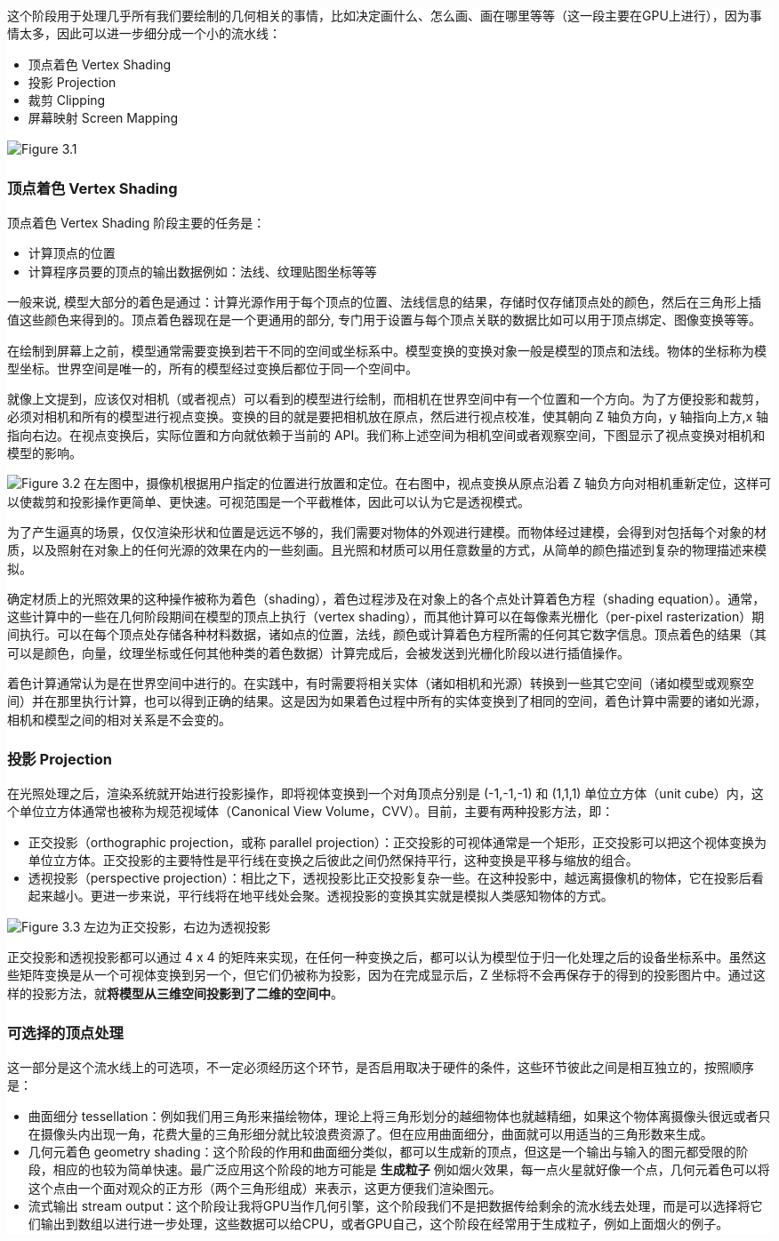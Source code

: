 这个阶段用于处理几乎所有我们要绘制的几何相关的事情，比如决定画什么、怎么画、画在哪里等等（这一段主要在GPU上进行），因为事情太多，因此可以进一步细分成一个小的流水线：

- 顶点着色 Vertex Shading
- 投影 Projection
- 裁剪 Clipping
- 屏幕映射 Screen Mapping

![Figure 3.1](https://github.com/kurong00/EditGraphics/blob/master/BlogPictures/Shader1/3.png?raw=true)

### 顶点着色 Vertex Shading

顶点着色 Vertex Shading 阶段主要的任务是：

- 计算顶点的位置
- 计算程序员要的顶点的输出数据例如：法线、纹理贴图坐标等等

一般来说, 模型大部分的着色是通过：计算光源作用于每个顶点的位置、法线信息的结果，存储时仅存储顶点处的颜色，然后在三角形上插值这些颜色来得到的。顶点着色器现在是一个更通用的部分, 专门用于设置与每个顶点关联的数据比如可以用于顶点绑定、图像变换等等。

在绘制到屏幕上之前，模型通常需要变换到若干不同的空间或坐标系中。模型变换的变换对象一般是模型的顶点和法线。物体的坐标称为模型坐标。世界空间是唯一的，所有的模型经过变换后都位于同一个空间中。

就像上文提到，应该仅对相机（或者视点）可以看到的模型进行绘制，而相机在世界空间中有一个位置和一个方向。为了方便投影和裁剪，必须对相机和所有的模型进行视点变换。变换的目的就是要把相机放在原点，然后进行视点校准，使其朝向 Z 轴负方向，y 轴指向上方,x 轴指向右边。在视点变换后，实际位置和方向就依赖于当前的 API。我们称上述空间为相机空间或者观察空间，下图显示了视点变换对相机和模型的影响。

![Figure 3.2 在左图中，摄像机根据用户指定的位置进行放置和定位。在右图中，视点变换从原点沿着 Z 轴负方向对相机重新定位，这样可以使裁剪和投影操作更简单、更快速。可视范围是一个平截椎体，因此可以认为它是透视模式。](https://github.com/kurong00/EditGraphics/blob/master/BlogPictures/Shader1/4.png?raw=true)

为了产生逼真的场景，仅仅渲染形状和位置是远远不够的，我们需要对物体的外观进行建模。而物体经过建模，会得到对包括每个对象的材质，以及照射在对象上的任何光源的效果在内的一些刻画。且光照和材质可以用任意数量的方式，从简单的颜色描述到复杂的物理描述来模拟。

确定材质上的光照效果的这种操作被称为着色（shading），着色过程涉及在对象上的各个点处计算着色方程（shading equation）。通常，这些计算中的一些在几何阶段期间在模型的顶点上执行（vertex shading），而其他计算可以在每像素光栅化（per-pixel rasterization）期间执行。可以在每个顶点处存储各种材料数据，诸如点的位置，法线，颜色或计算着色方程所需的任何其它数字信息。顶点着色的结果（其可以是颜色，向量，纹理坐标或任何其他种类的着色数据）计算完成后，会被发送到光栅化阶段以进行插值操作。

着色计算通常认为是在世界空间中进行的。在实践中，有时需要将相关实体（诸如相机和光源）转换到一些其它空间（诸如模型或观察空间）并在那里执行计算，也可以得到正确的结果。这是因为如果着色过程中所有的实体变换到了相同的空间，着色计算中需要的诸如光源，相机和模型之间的相对关系是不会变的。

### 投影 Projection

在光照处理之后，渲染系统就开始进行投影操作，即将视体变换到一个对角顶点分别是 (-1,-1,-1) 和 (1,1,1) 单位立方体（unit cube）内，这个单位立方体通常也被称为规范视域体（Canonical View Volume，CVV）。目前，主要有两种投影方法，即：

- 正交投影（orthographic projection，或称 parallel projection）：正交投影的可视体通常是一个矩形，正交投影可以把这个视体变换为单位立方体。正交投影的主要特性是平行线在变换之后彼此之间仍然保持平行，这种变换是平移与缩放的组合。
- 透视投影（perspective projection）：相比之下，透视投影比正交投影复杂一些。在这种投影中，越远离摄像机的物体，它在投影后看起来越小。更进一步来说，平行线将在地平线处会聚。透视投影的变换其实就是模拟人类感知物体的方式。

![Figure 3.3 左边为正交投影，右边为透视投影](https://github.com/kurong00/EditGraphics/blob/master/BlogPictures/Shader1/5.png?raw=true)

正交投影和透视投影都可以通过 4 x 4 的矩阵来实现，在任何一种变换之后，都可以认为模型位于归一化处理之后的设备坐标系中。虽然这些矩阵变换是从一个可视体变换到另一个，但它们仍被称为投影，因为在完成显示后，Z 坐标将不会再保存于的得到的投影图片中。通过这样的投影方法，就**将模型从三维空间投影到了二维的空间中**。

### 可选择的顶点处理

这一部分是这个流水线上的可选项，不一定必须经历这个环节，是否启用取决于硬件的条件，这些环节彼此之间是相互独立的，按照顺序是：

- 曲面细分 tessellation：例如我们用三角形来描绘物体，理论上将三角形划分的越细物体也就越精细，如果这个物体离摄像头很远或者只在摄像头内出现一角，花费大量的三角形细分就比较浪费资源了。但在应用曲面细分，曲面就可以用适当的三角形数来生成。
- 几何元着色 geometry shading：这个阶段的作用和曲面细分类似，都可以生成新的顶点，但这是一个输出与输入的图元都受限的阶段，相应的也较为简单快速。最广泛应用这个阶段的地方可能是 **生成粒子** 例如烟火效果，每一点火星就好像一个点，几何元着色可以将这个点由一个面对观众的正方形（两个三角形组成）来表示，这更方便我们渲染图元。
- 流式输出 stream output：这个阶段让我将GPU当作几何引擎，这个阶段我们不是把数据传给剩余的流水线去处理，而是可以选择将它们输出到数组以进行进一步处理，这些数据可以给CPU，或者GPU自己，这个阶段在经常用于生成粒子，例如上面烟火的例子。
